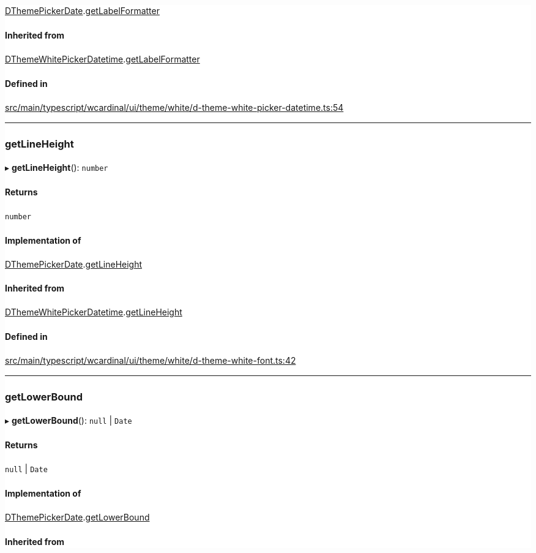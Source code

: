 [DThemePickerDate](../interfaces/DThemePickerDate.md).[getLabelFormatter](../interfaces/DThemePickerDate.md#getlabelformatter)

#### Inherited from

[DThemeWhitePickerDatetime](DThemeWhitePickerDatetime.md).[getLabelFormatter](DThemeWhitePickerDatetime.md#getlabelformatter)

#### Defined in

[src/main/typescript/wcardinal/ui/theme/white/d-theme-white-picker-datetime.ts:54](https://github.com/winter-cardinal/winter-cardinal-ui/blob/v0.310.1/src/main/typescript/wcardinal/ui/theme/white/d-theme-white-picker-datetime.ts#L54)

___

### getLineHeight

▸ **getLineHeight**(): `number`

#### Returns

`number`

#### Implementation of

[DThemePickerDate](../interfaces/DThemePickerDate.md).[getLineHeight](../interfaces/DThemePickerDate.md#getlineheight)

#### Inherited from

[DThemeWhitePickerDatetime](DThemeWhitePickerDatetime.md).[getLineHeight](DThemeWhitePickerDatetime.md#getlineheight)

#### Defined in

[src/main/typescript/wcardinal/ui/theme/white/d-theme-white-font.ts:42](https://github.com/winter-cardinal/winter-cardinal-ui/blob/v0.310.1/src/main/typescript/wcardinal/ui/theme/white/d-theme-white-font.ts#L42)

___

### getLowerBound

▸ **getLowerBound**(): ``null`` \| `Date`

#### Returns

``null`` \| `Date`

#### Implementation of

[DThemePickerDate](../interfaces/DThemePickerDate.md).[getLowerBound](../interfaces/DThemePickerDate.md#getlowerbound)

#### Inherited from
